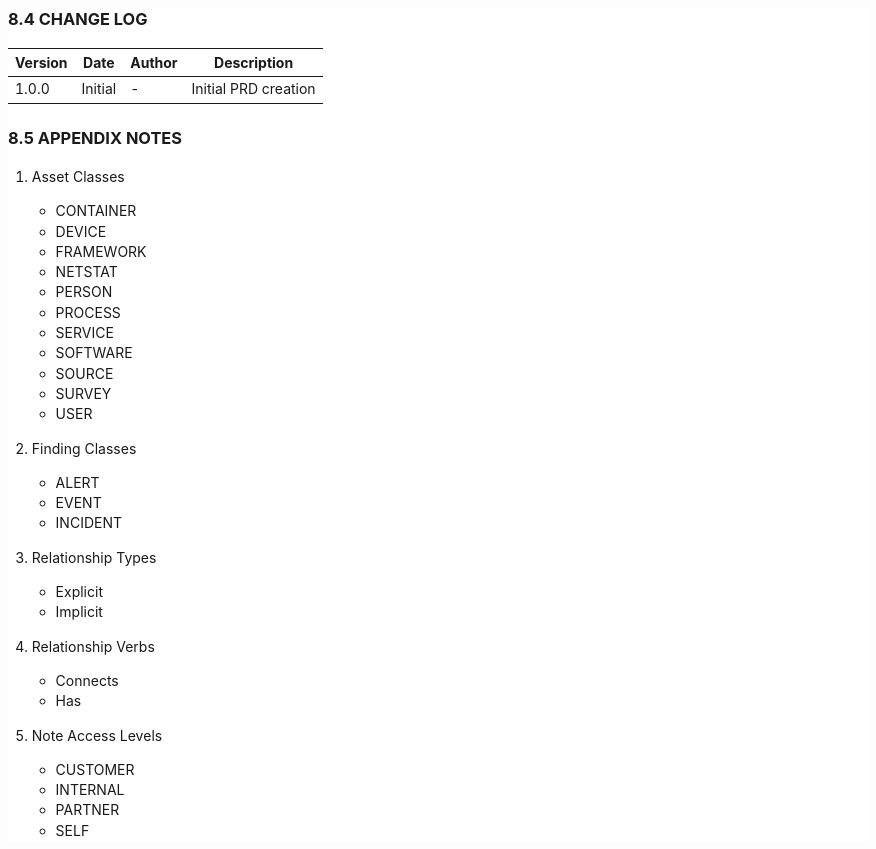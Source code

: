 ### 8.4 CHANGE LOG

| Version | Date | Author | Description |
|---------|------|--------|-------------|
| 1.0.0 | Initial | - | Initial PRD creation |

### 8.5 APPENDIX NOTES

1. Asset Classes
   - CONTAINER
   - DEVICE
   - FRAMEWORK
   - NETSTAT
   - PERSON
   - PROCESS
   - SERVICE
   - SOFTWARE
   - SOURCE
   - SURVEY
   - USER

2. Finding Classes
   - ALERT
   - EVENT
   - INCIDENT

3. Relationship Types
   - Explicit
   - Implicit

4. Relationship Verbs
   - Connects
   - Has

5. Note Access Levels
   - CUSTOMER
   - INTERNAL
   - PARTNER
   - SELF